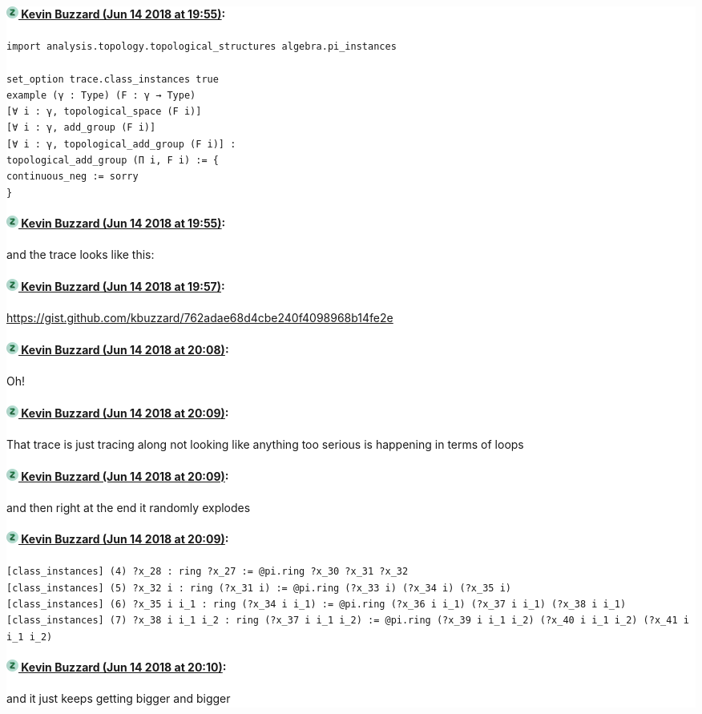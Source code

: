 #### [![Click to go to Zulip](../../assets/img/zulip2.png) Kevin Buzzard (Jun 14 2018 at 19:55)](https://leanprover.zulipchat.com/#narrow/stream/113488-general/topic/pi_instance%20woes/near/128077205):
```lean
import analysis.topology.topological_structures algebra.pi_instances

set_option trace.class_instances true
example (γ : Type) (F : γ → Type) 
[∀ i : γ, topological_space (F i)]
[∀ i : γ, add_group (F i)]
[∀ i : γ, topological_add_group (F i)] :
topological_add_group (Π i, F i) := {
continuous_neg := sorry 
}

```

#### [![Click to go to Zulip](../../assets/img/zulip2.png) Kevin Buzzard (Jun 14 2018 at 19:55)](https://leanprover.zulipchat.com/#narrow/stream/113488-general/topic/pi_instance%20woes/near/128077213):
and the trace looks like this:

#### [![Click to go to Zulip](../../assets/img/zulip2.png) Kevin Buzzard (Jun 14 2018 at 19:57)](https://leanprover.zulipchat.com/#narrow/stream/113488-general/topic/pi_instance%20woes/near/128077316):
https://gist.github.com/kbuzzard/762adae68d4cbe240f4098968b14fe2e

#### [![Click to go to Zulip](../../assets/img/zulip2.png) Kevin Buzzard (Jun 14 2018 at 20:08)](https://leanprover.zulipchat.com/#narrow/stream/113488-general/topic/pi_instance%20woes/near/128078022):
Oh!

#### [![Click to go to Zulip](../../assets/img/zulip2.png) Kevin Buzzard (Jun 14 2018 at 20:09)](https://leanprover.zulipchat.com/#narrow/stream/113488-general/topic/pi_instance%20woes/near/128078031):
That trace is just tracing along not looking like anything too serious is happening in terms of loops

#### [![Click to go to Zulip](../../assets/img/zulip2.png) Kevin Buzzard (Jun 14 2018 at 20:09)](https://leanprover.zulipchat.com/#narrow/stream/113488-general/topic/pi_instance%20woes/near/128078038):
and then right at the end it randomly explodes

#### [![Click to go to Zulip](../../assets/img/zulip2.png) Kevin Buzzard (Jun 14 2018 at 20:09)](https://leanprover.zulipchat.com/#narrow/stream/113488-general/topic/pi_instance%20woes/near/128078061):
```
[class_instances] (4) ?x_28 : ring ?x_27 := @pi.ring ?x_30 ?x_31 ?x_32
[class_instances] (5) ?x_32 i : ring (?x_31 i) := @pi.ring (?x_33 i) (?x_34 i) (?x_35 i)
[class_instances] (6) ?x_35 i i_1 : ring (?x_34 i i_1) := @pi.ring (?x_36 i i_1) (?x_37 i i_1) (?x_38 i i_1)
[class_instances] (7) ?x_38 i i_1 i_2 : ring (?x_37 i i_1 i_2) := @pi.ring (?x_39 i i_1 i_2) (?x_40 i i_1 i_2) (?x_41 i i_1 i_2)
```

#### [![Click to go to Zulip](../../assets/img/zulip2.png) Kevin Buzzard (Jun 14 2018 at 20:10)](https://leanprover.zulipchat.com/#narrow/stream/113488-general/topic/pi_instance%20woes/near/128078080):
and it just keeps getting bigger and bigger
